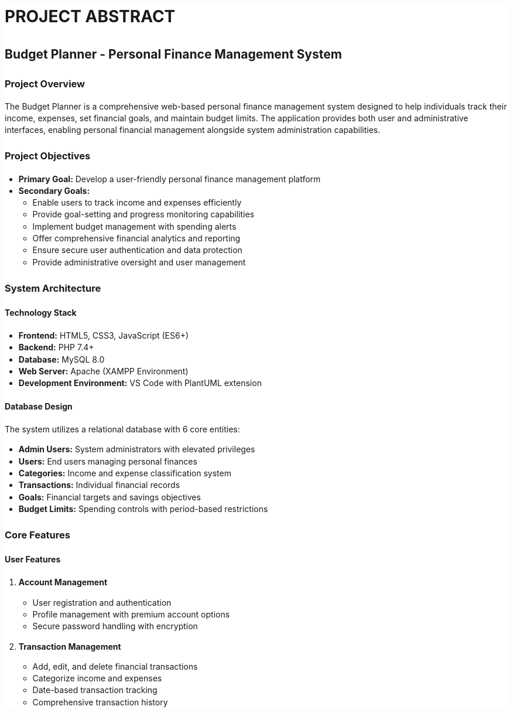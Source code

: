 # PROJECT ABSTRACT

## Budget Planner - Personal Finance Management System

### Project Overview
The Budget Planner is a comprehensive web-based personal finance management system designed to help individuals track their income, expenses, set financial goals, and maintain budget limits. The application provides both user and administrative interfaces, enabling personal financial management alongside system administration capabilities.

### Project Objectives
- **Primary Goal:** Develop a user-friendly personal finance management platform
- **Secondary Goals:**
  - Enable users to track income and expenses efficiently
  - Provide goal-setting and progress monitoring capabilities
  - Implement budget management with spending alerts
  - Offer comprehensive financial analytics and reporting
  - Ensure secure user authentication and data protection
  - Provide administrative oversight and user management

### System Architecture

#### Technology Stack
- **Frontend:** HTML5, CSS3, JavaScript (ES6+)
- **Backend:** PHP 7.4+
- **Database:** MySQL 8.0
- **Web Server:** Apache (XAMPP Environment)
- **Development Environment:** VS Code with PlantUML extension

#### Database Design
The system utilizes a relational database with 6 core entities:
- **Admin Users:** System administrators with elevated privileges
- **Users:** End users managing personal finances
- **Categories:** Income and expense classification system
- **Transactions:** Individual financial records
- **Goals:** Financial targets and savings objectives
- **Budget Limits:** Spending controls with period-based restrictions

### Core Features

#### User Features
1. **Account Management**
   - User registration and authentication
   - Profile management with premium account options
   - Secure password handling with encryption

2. **Transaction Management**
   - Add, edit, and delete financial transactions
   - Categorize income and expenses
   - Date-based transaction tracking
   - Comprehensive transaction history
